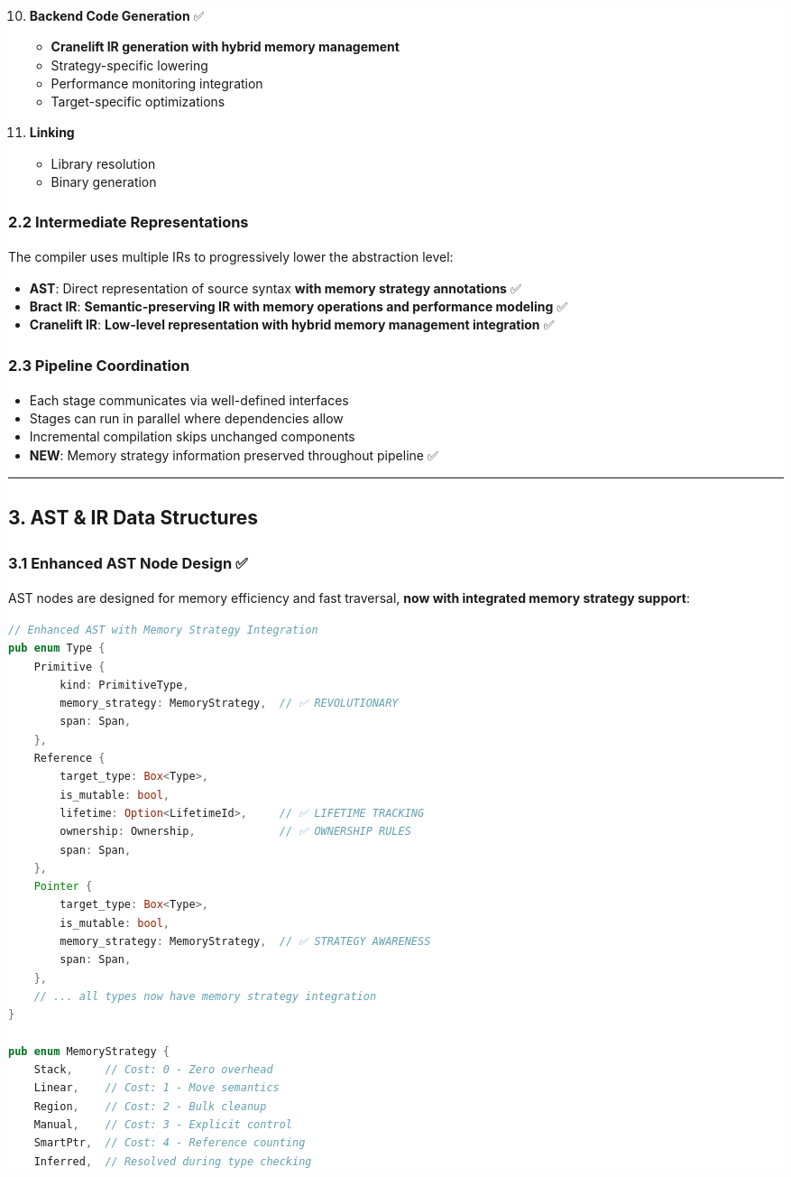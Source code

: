 10. **Backend Code Generation** ✅
    - **Cranelift IR generation with hybrid memory management**
    - Strategy-specific lowering
    - Performance monitoring integration
    - Target-specific optimizations

11. **Linking**
    - Library resolution
    - Binary generation

### 2.2 Intermediate Representations

The compiler uses multiple IRs to progressively lower the abstraction level:

- **AST**: Direct representation of source syntax **with memory strategy annotations** ✅
- **Bract IR**: **Semantic-preserving IR with memory operations and performance modeling** ✅
- **Cranelift IR**: **Low-level representation with hybrid memory management integration** ✅

### 2.3 Pipeline Coordination

- Each stage communicates via well-defined interfaces
- Stages can run in parallel where dependencies allow
- Incremental compilation skips unchanged components
- **NEW**: Memory strategy information preserved throughout pipeline ✅

---

## 3. AST & IR Data Structures

### 3.1 Enhanced AST Node Design ✅

AST nodes are designed for memory efficiency and fast traversal, **now with integrated memory strategy support**:

```rust
// Enhanced AST with Memory Strategy Integration
pub enum Type {
    Primitive {
        kind: PrimitiveType,
        memory_strategy: MemoryStrategy,  // ✅ REVOLUTIONARY
        span: Span,
    },
    Reference {
        target_type: Box<Type>,
        is_mutable: bool,
        lifetime: Option<LifetimeId>,     // ✅ LIFETIME TRACKING
        ownership: Ownership,             // ✅ OWNERSHIP RULES
        span: Span,
    },
    Pointer {
        target_type: Box<Type>,
        is_mutable: bool,
        memory_strategy: MemoryStrategy,  // ✅ STRATEGY AWARENESS
        span: Span,
    },
    // ... all types now have memory strategy integration
}

pub enum MemoryStrategy {
    Stack,     // Cost: 0 - Zero overhead
    Linear,    // Cost: 1 - Move semantics  
    Region,    // Cost: 2 - Bulk cleanup
    Manual,    // Cost: 3 - Explicit control
    SmartPtr,  // Cost: 4 - Reference counting
    Inferred,  // Resolved during type checking
```